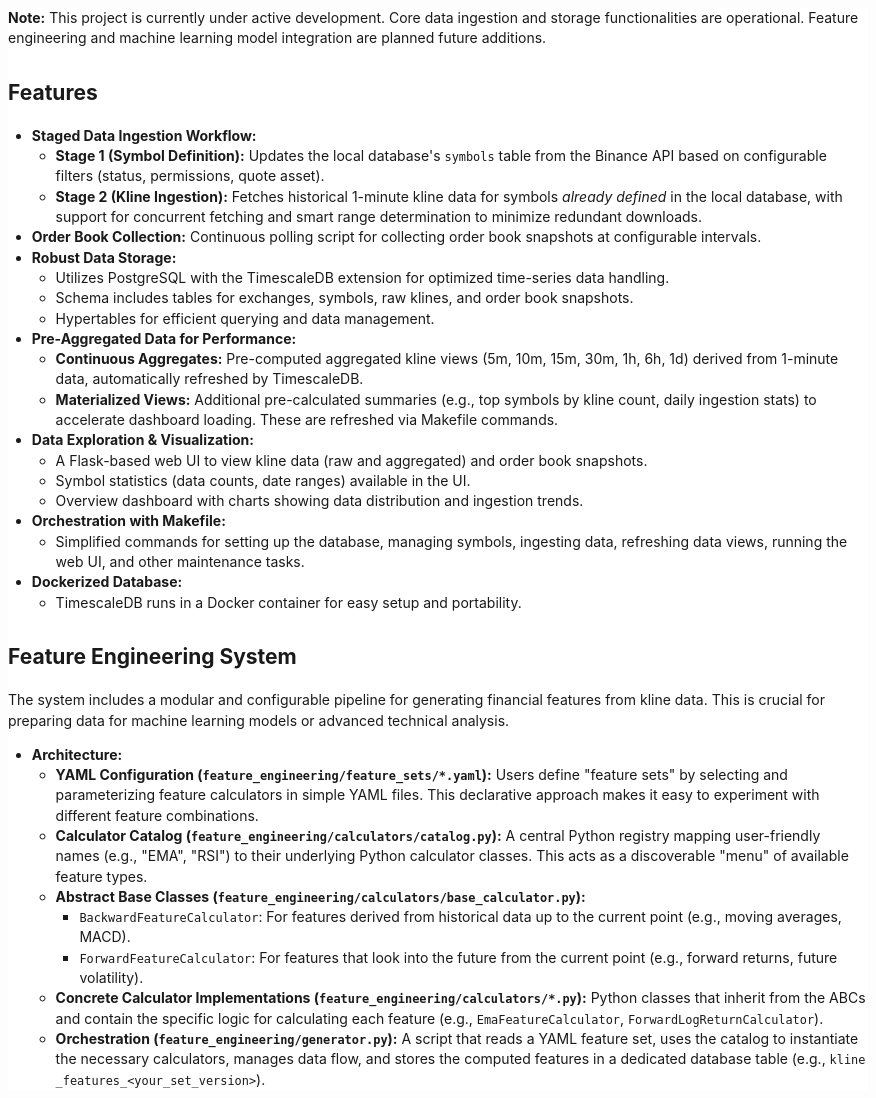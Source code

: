 **Note:** This project is currently under active development. Core data ingestion and storage functionalities are operational. Feature engineering and machine learning model integration are planned future additions.

## Features

*   **Staged Data Ingestion Workflow:**
    *   **Stage 1 (Symbol Definition):** Updates the local database's `symbols` table from the Binance API based on configurable filters (status, permissions, quote asset).
    *   **Stage 2 (Kline Ingestion):** Fetches historical 1-minute kline data for symbols *already defined* in the local database, with support for concurrent fetching and smart range determination to minimize redundant downloads.
*   **Order Book Collection:** Continuous polling script for collecting order book snapshots at configurable intervals.
*   **Robust Data Storage:**
    *   Utilizes PostgreSQL with the TimescaleDB extension for optimized time-series data handling.
    *   Schema includes tables for exchanges, symbols, raw klines, and order book snapshots.
    *   Hypertables for efficient querying and data management.
*   **Pre-Aggregated Data for Performance:**
    *   **Continuous Aggregates:** Pre-computed aggregated kline views (5m, 10m, 15m, 30m, 1h, 6h, 1d) derived from 1-minute data, automatically refreshed by TimescaleDB.
    *   **Materialized Views:** Additional pre-calculated summaries (e.g., top symbols by kline count, daily ingestion stats) to accelerate dashboard loading. These are refreshed via Makefile commands.
*   **Data Exploration & Visualization:**
    *   A Flask-based web UI to view kline data (raw and aggregated) and order book snapshots.
    *   Symbol statistics (data counts, date ranges) available in the UI.
    *   Overview dashboard with charts showing data distribution and ingestion trends.
*   **Orchestration with Makefile:**
    *   Simplified commands for setting up the database, managing symbols, ingesting data, refreshing data views, running the web UI, and other maintenance tasks.
*   **Dockerized Database:**
    *   TimescaleDB runs in a Docker container for easy setup and portability.

## Feature Engineering System

The system includes a modular and configurable pipeline for generating financial features from kline data. This is crucial for preparing data for machine learning models or advanced technical analysis.

*   **Architecture:**
    *   **YAML Configuration (`feature_engineering/feature_sets/*.yaml`):** Users define "feature sets" by selecting and parameterizing feature calculators in simple YAML files. This declarative approach makes it easy to experiment with different feature combinations.
    *   **Calculator Catalog (`feature_engineering/calculators/catalog.py`):** A central Python registry mapping user-friendly names (e.g., "EMA", "RSI") to their underlying Python calculator classes. This acts as a discoverable "menu" of available feature types.
    *   **Abstract Base Classes (`feature_engineering/calculators/base_calculator.py`):**
        *   `BackwardFeatureCalculator`: For features derived from historical data up to the current point (e.g., moving averages, MACD).
        *   `ForwardFeatureCalculator`: For features that look into the future from the current point (e.g., forward returns, future volatility).
    *   **Concrete Calculator Implementations (`feature_engineering/calculators/*.py`):** Python classes that inherit from the ABCs and contain the specific logic for calculating each feature (e.g., `EmaFeatureCalculator`, `ForwardLogReturnCalculator`).
    *   **Orchestration (`feature_engineering/generator.py`):** A script that reads a YAML feature set, uses the catalog to instantiate the necessary calculators, manages data flow, and stores the computed features in a dedicated database table (e.g., `kline_features_<your_set_version>`).
